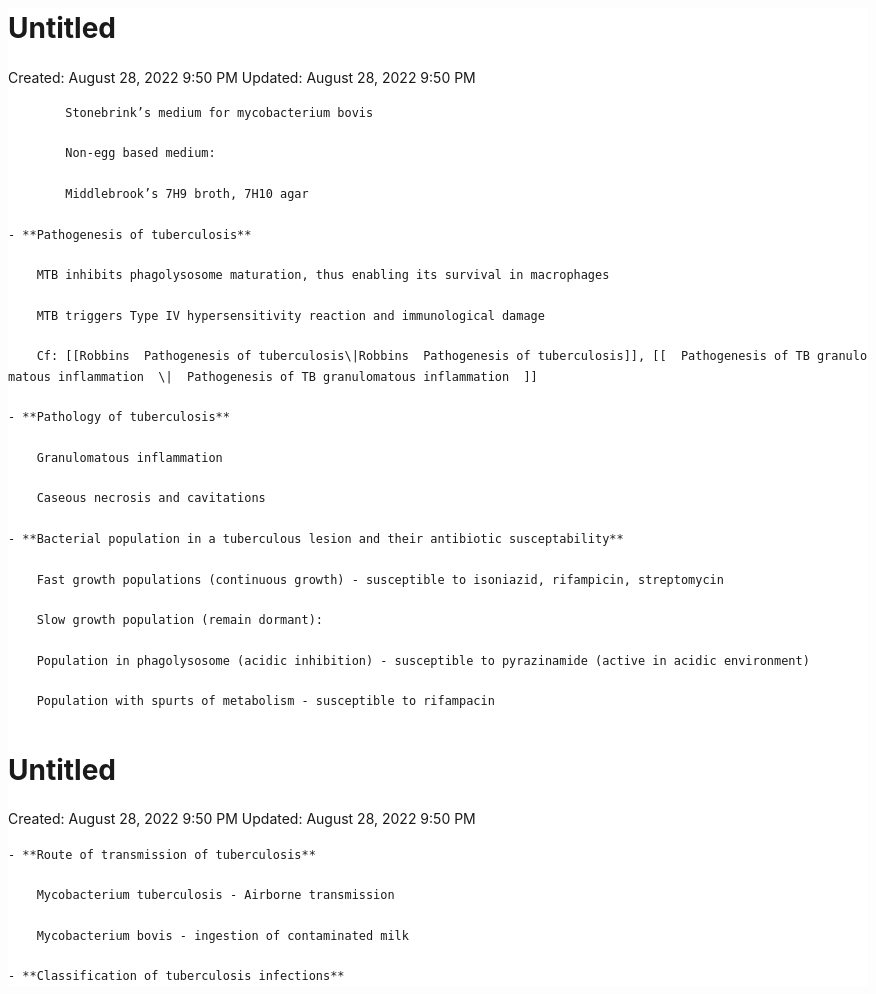# Untitled

Created: August 28, 2022 9:50 PM
Updated: August 28, 2022 9:50 PM

</div></div>

            
            Stonebrink’s medium for mycobacterium bovis
            
            Non-egg based medium:
            
            Middlebrook’s 7H9 broth, 7H10 agar
            
    - **Pathogenesis of tuberculosis**
        
        MTB inhibits phagolysosome maturation, thus enabling its survival in macrophages
        
        MTB triggers Type IV hypersensitivity reaction and immunological damage
        
        Cf: [[Robbins  Pathogenesis of tuberculosis\|Robbins  Pathogenesis of tuberculosis]], [[  Pathogenesis of TB granulomatous inflammation  \|  Pathogenesis of TB granulomatous inflammation  ]] 
        
    - **Pathology of tuberculosis**
        
        Granulomatous inflammation
        
        Caseous necrosis and cavitations
        
    - **Bacterial population in a tuberculous lesion and their antibiotic susceptability**
        
        Fast growth populations (continuous growth) - susceptible to isoniazid, rifampicin, streptomycin
        
        Slow growth population (remain dormant):
        
        Population in phagolysosome (acidic inhibition) - susceptible to pyrazinamide (active in acidic environment)
        
        Population with spurts of metabolism - susceptible to rifampacin
        
        
<div class="transclusion internal-embed is-loaded"><div class="markdown-embed">





# Untitled

Created: August 28, 2022 9:50 PM
Updated: August 28, 2022 9:50 PM

</div></div>

        
    - **Route of transmission of tuberculosis**
        
        Mycobacterium tuberculosis - Airborne transmission
        
        Mycobacterium bovis - ingestion of contaminated milk
        
    - **Classification of tuberculosis infections**
        